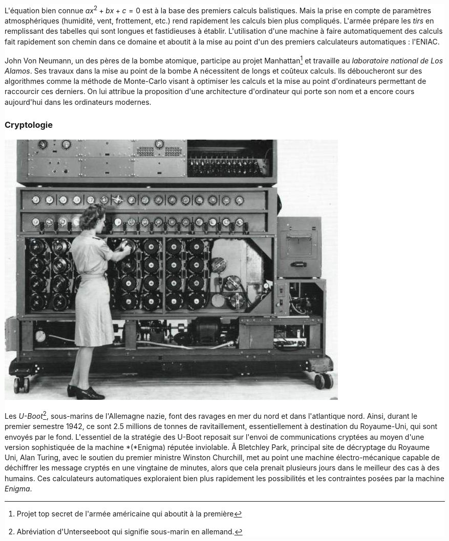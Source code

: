 L'équation bien connue $ax^2 + bx + c = 0$ est à la base des premiers
calculs balistiques. Mais la prise en compte de paramètres
atmosphériques (humidité, vent, frottement, etc.) rend rapidement les
calculs bien plus compliqués. L'armée prépare les *tirs* en remplissant
des tabelles qui sont longues et fastidieuses à établir. L'utilisation
d'une machine à faire automatiquement des calculs fait rapidement son
chemin dans ce domaine et aboutit à la mise au point d'un des premiers
calculateurs automatiques : l'ENIAC.

John Von Neumann, un des pères de la bombe atomique, participe au projet
Manhattan[^2] et travaille au *laboratoire national de Los Alamos*. Ses
travaux dans la mise au point de la bombe A nécessitent de longs et
coûteux calculs. Ils déboucheront sur des algorithmes comme la méthode
de Monte-Carlo visant à optimiser les calculs et la mise au point
d'ordinateurs permettant de raccourcir ces derniers. On lui attribue la
proposition d'une architecture d'ordinateur qui porte son nom et a
encore cours aujourd'hui dans les ordinateurs modernes.

### Cryptologie

![image](media/machines/bombe.jpeg)

Les *U-Boot*[^3], sous-marins de l'Allemagne nazie, font des ravages en
mer du nord et dans l'atlantique nord. Ainsi, durant le premier semestre
1942, ce sont 2.5 millions de tonnes de ravitaillement, essentiellement
à destination du Royaume-Uni, qui sont envoyés par le fond. L'essentiel
de la stratégie des U-Boot reposait sur l'envoi de communications
cryptées au moyen d'une version sophistiquée de la machine *(*Enigma)
réputée inviolable. Â Bletchley Park, principal site de décryptage du
Royaume Uni, Alan Turing, avec le soutien du premier ministre Winston
Churchill, met au point une machine électro-mécanique capable de
déchiffrer les message cryptés en une vingtaine de minutes, alors que
cela prenait plusieurs jours dans le meilleur des cas à des humains. Ces
calculateurs automatiques exploraient bien plus rapidement les
possibilités et les contraintes posées par la machine *Enigma*.


[^1]: Souvent décrit comme la première tentative de robotisation, mais
[^2]: Projet top secret de l'armée américaine qui aboutit à la première
[^3]: Abréviation d'Unterseeboot qui signifie sous-marin en allemand.
[^4]: "The computers", film documentaire de Jon Palfreman, Kathy
[^5]: Department of Defense de l'armée américaine
[^6]: Aujourd'hui disparue, la société Netscape a été fondée par les
[^7]: Advanced Research Projects Agency Network
[^8]: Massachusetts Institute of Technology
[^9]: Gnu is Not Unix est un projet de réaliser un système équivalent au